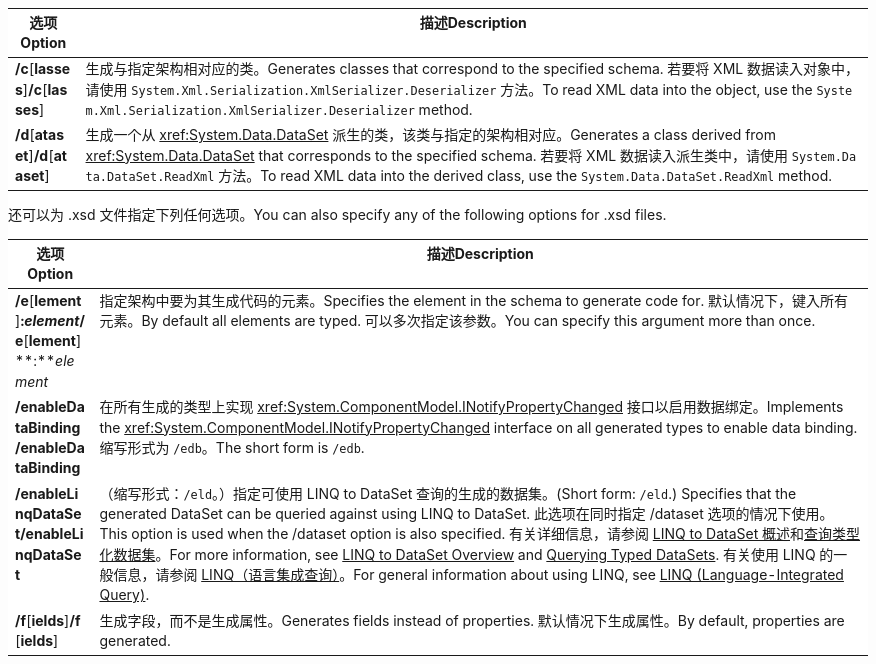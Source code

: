 |<span data-ttu-id="24c30-137">选项</span><span class="sxs-lookup"><span data-stu-id="24c30-137">Option</span></span>|<span data-ttu-id="24c30-138">描述</span><span class="sxs-lookup"><span data-stu-id="24c30-138">Description</span></span>|  
|------------|-----------------|  
|<span data-ttu-id="24c30-139">**/c**[**lasses**]</span><span class="sxs-lookup"><span data-stu-id="24c30-139">**/c**[**lasses**]</span></span>|<span data-ttu-id="24c30-140">生成与指定架构相对应的类。</span><span class="sxs-lookup"><span data-stu-id="24c30-140">Generates classes that correspond to the specified schema.</span></span> <span data-ttu-id="24c30-141">若要将 XML 数据读入对象中，请使用 `System.Xml.Serialization.XmlSerializer.Deserializer` 方法。</span><span class="sxs-lookup"><span data-stu-id="24c30-141">To read XML data into the object, use the `System.Xml.Serialization.XmlSerializer.Deserializer` method.</span></span>|  
|<span data-ttu-id="24c30-142">**/d**[**ataset**]</span><span class="sxs-lookup"><span data-stu-id="24c30-142">**/d**[**ataset**]</span></span>|<span data-ttu-id="24c30-143">生成一个从 <xref:System.Data.DataSet> 派生的类，该类与指定的架构相对应。</span><span class="sxs-lookup"><span data-stu-id="24c30-143">Generates a class derived from <xref:System.Data.DataSet> that corresponds to the specified schema.</span></span> <span data-ttu-id="24c30-144">若要将 XML 数据读入派生类中，请使用 `System.Data.DataSet.ReadXml` 方法。</span><span class="sxs-lookup"><span data-stu-id="24c30-144">To read XML data into the derived class, use the `System.Data.DataSet.ReadXml` method.</span></span>|  
  
 <span data-ttu-id="24c30-145">还可以为 .xsd 文件指定下列任何选项。</span><span class="sxs-lookup"><span data-stu-id="24c30-145">You can also specify any of the following options for .xsd files.</span></span>  
  
|<span data-ttu-id="24c30-146">选项</span><span class="sxs-lookup"><span data-stu-id="24c30-146">Option</span></span>|<span data-ttu-id="24c30-147">描述</span><span class="sxs-lookup"><span data-stu-id="24c30-147">Description</span></span>|  
|------------|-----------------|  
|<span data-ttu-id="24c30-148">**/e**[**lement**]**:***element*</span><span class="sxs-lookup"><span data-stu-id="24c30-148">**/e**[**lement**]**:***element*</span></span>|<span data-ttu-id="24c30-149">指定架构中要为其生成代码的元素。</span><span class="sxs-lookup"><span data-stu-id="24c30-149">Specifies the element in the schema to generate code for.</span></span> <span data-ttu-id="24c30-150">默认情况下，键入所有元素。</span><span class="sxs-lookup"><span data-stu-id="24c30-150">By default all elements are typed.</span></span> <span data-ttu-id="24c30-151">可以多次指定该参数。</span><span class="sxs-lookup"><span data-stu-id="24c30-151">You can specify this argument more than once.</span></span>|  
|<span data-ttu-id="24c30-152">**/enableDataBinding**</span><span class="sxs-lookup"><span data-stu-id="24c30-152">**/enableDataBinding**</span></span>|<span data-ttu-id="24c30-153">在所有生成的类型上实现 <xref:System.ComponentModel.INotifyPropertyChanged> 接口以启用数据绑定。</span><span class="sxs-lookup"><span data-stu-id="24c30-153">Implements the <xref:System.ComponentModel.INotifyPropertyChanged> interface on all generated types to enable data binding.</span></span> <span data-ttu-id="24c30-154">缩写形式为 `/edb`。</span><span class="sxs-lookup"><span data-stu-id="24c30-154">The short form is `/edb`.</span></span>|  
|<span data-ttu-id="24c30-155">**/enableLinqDataSet**</span><span class="sxs-lookup"><span data-stu-id="24c30-155">**/enableLinqDataSet**</span></span>|<span data-ttu-id="24c30-156">（缩写形式：`/eld`。）指定可使用 LINQ to DataSet 查询的生成的数据集。</span><span class="sxs-lookup"><span data-stu-id="24c30-156">(Short form: `/eld`.) Specifies that the generated DataSet can be queried against using LINQ to DataSet.</span></span> <span data-ttu-id="24c30-157">此选项在同时指定 /dataset 选项的情况下使用。</span><span class="sxs-lookup"><span data-stu-id="24c30-157">This option is used when the /dataset option is also specified.</span></span> <span data-ttu-id="24c30-158">有关详细信息，请参阅 [LINQ to DataSet 概述](../../../docs/framework/data/adonet/linq-to-dataset-overview.md)和[查询类型化数据集](../../../docs/framework/data/adonet/querying-typed-datasets.md)。</span><span class="sxs-lookup"><span data-stu-id="24c30-158">For more information, see [LINQ to DataSet Overview](../../../docs/framework/data/adonet/linq-to-dataset-overview.md) and [Querying Typed DataSets](../../../docs/framework/data/adonet/querying-typed-datasets.md).</span></span> <span data-ttu-id="24c30-159">有关使用 LINQ 的一般信息，请参阅 [LINQ（语言集成查询）](http://msdn.microsoft.com/library/a73c4aec-5d15-4e98-b962-1274021ea93d)。</span><span class="sxs-lookup"><span data-stu-id="24c30-159">For general information about using LINQ, see [LINQ (Language-Integrated Query)](http://msdn.microsoft.com/library/a73c4aec-5d15-4e98-b962-1274021ea93d).</span></span>|  
|<span data-ttu-id="24c30-160">**/f**[**ields**]</span><span class="sxs-lookup"><span data-stu-id="24c30-160">**/f**[**ields**]</span></span>|<span data-ttu-id="24c30-161">生成字段，而不是生成属性。</span><span class="sxs-lookup"><span data-stu-id="24c30-161">Generates fields instead of properties.</span></span> <span data-ttu-id="24c30-162">默认情况下生成属性。</span><span class="sxs-lookup"><span data-stu-id="24c30-162">By default, properties are generated.</span></span>|  